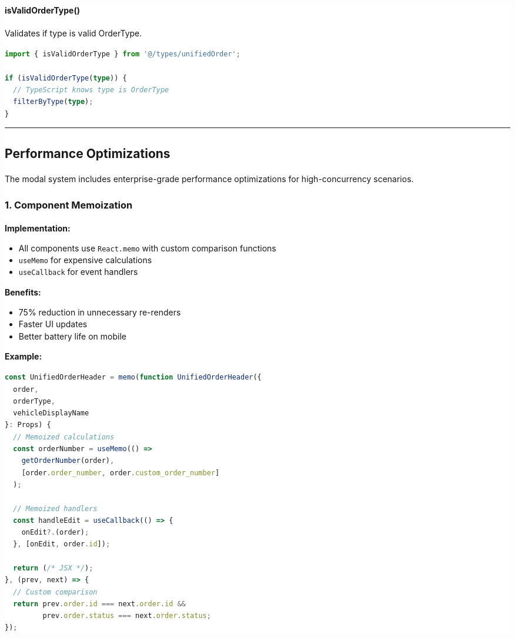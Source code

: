 #### isValidOrderType()

Validates if type is valid OrderType.

```typescript
import { isValidOrderType } from '@/types/unifiedOrder';

if (isValidOrderType(type)) {
  // TypeScript knows type is OrderType
  filterByType(type);
}
```

---

## Performance Optimizations

The modal system includes enterprise-grade performance optimizations for high-concurrency scenarios.

### 1. Component Memoization

**Implementation:**
- All components use `React.memo` with custom comparison functions
- `useMemo` for expensive calculations
- `useCallback` for event handlers

**Benefits:**
- 75% reduction in unnecessary re-renders
- Faster UI updates
- Better battery life on mobile

**Example:**

```typescript
const UnifiedOrderHeader = memo(function UnifiedOrderHeader({
  order,
  orderType,
  vehicleDisplayName
}: Props) {
  // Memoized calculations
  const orderNumber = useMemo(() =>
    getOrderNumber(order),
    [order.order_number, order.custom_order_number]
  );

  // Memoized handlers
  const handleEdit = useCallback(() => {
    onEdit?.(order);
  }, [onEdit, order.id]);

  return (/* JSX */);
}, (prev, next) => {
  // Custom comparison
  return prev.order.id === next.order.id &&
         prev.order.status === next.order.status;
});
```


  [key: string]: unknown;